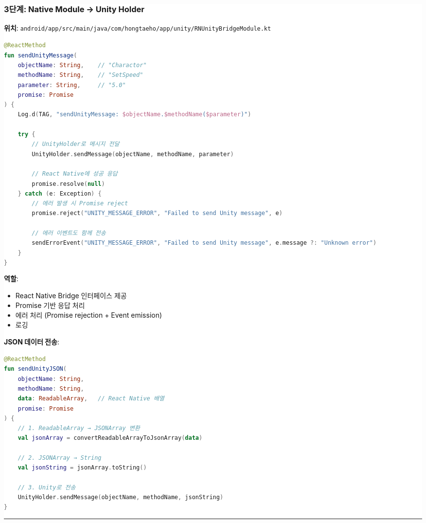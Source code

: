 
### 3단계: Native Module → Unity Holder

**위치**: `android/app/src/main/java/com/hongtaeho/app/unity/RNUnityBridgeModule.kt`

```kotlin
@ReactMethod
fun sendUnityMessage(
    objectName: String,    // "Charactor"
    methodName: String,    // "SetSpeed"
    parameter: String,     // "5.0"
    promise: Promise
) {
    Log.d(TAG, "sendUnityMessage: $objectName.$methodName($parameter)")

    try {
        // UnityHolder로 메시지 전달
        UnityHolder.sendMessage(objectName, methodName, parameter)

        // React Native에 성공 응답
        promise.resolve(null)
    } catch (e: Exception) {
        // 에러 발생 시 Promise reject
        promise.reject("UNITY_MESSAGE_ERROR", "Failed to send Unity message", e)

        // 에러 이벤트도 함께 전송
        sendErrorEvent("UNITY_MESSAGE_ERROR", "Failed to send Unity message", e.message ?: "Unknown error")
    }
}
```

**역할**:
- React Native Bridge 인터페이스 제공
- Promise 기반 응답 처리
- 에러 처리 (Promise rejection + Event emission)
- 로깅

**JSON 데이터 전송**:
```kotlin
@ReactMethod
fun sendUnityJSON(
    objectName: String,
    methodName: String,
    data: ReadableArray,   // React Native 배열
    promise: Promise
) {
    // 1. ReadableArray → JSONArray 변환
    val jsonArray = convertReadableArrayToJsonArray(data)

    // 2. JSONArray → String
    val jsonString = jsonArray.toString()

    // 3. Unity로 전송
    UnityHolder.sendMessage(objectName, methodName, jsonString)
}
```

---